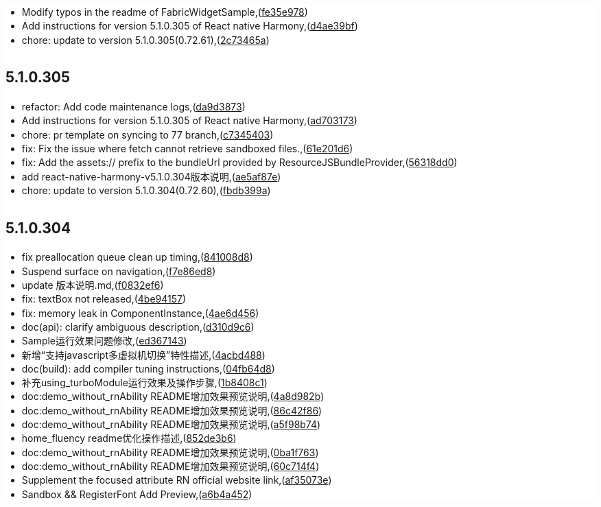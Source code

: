 - Modify typos in the readme of FabricWidgetSample,([fe35e978](https://gitcode.com/openharmony-sig/ohos_react_native/commit/fe35e978f21dc7a418f1b77e5e934f8f4947b6da))
- Add instructions for version 5.1.0.305 of React native Harmony,([d4ae39bf](https://gitcode.com/openharmony-sig/ohos_react_native/commit/d4ae39bfbdb0075d58fd0aaf6d58303acd96217d))
- chore: update to version 5.1.0.305(0.72.61),([2c73465a](https://gitcode.com/openharmony-sig/ohos_react_native/commit/2c73465a00e2df0b10948d5b64fa6f272eecc23d))

## 5.1.0.305
- refactor: Add code maintenance logs,([da9d3873](https://gitcode.com/openharmony-sig/ohos_react_native/commit/da9d38736a1a00284555104c98ac07cbbdfecb8d))
- Add instructions for version 5.1.0.305 of React native Harmony,([ad703173](https://gitcode.com/openharmony-sig/ohos_react_native/commit/ad70317340dcfff3d4abcaec18a58c7c4798135e))
- chore: pr template on syncing to 77 branch,([c7345403](https://gitcode.com/openharmony-sig/ohos_react_native/commit/c7345403d410d768707b63a882ce8cfe1515287a))
- fix: Fix the issue where fetch cannot retrieve sandboxed files.,([61e201d6](https://gitcode.com/openharmony-sig/ohos_react_native/commit/61e201d6b78429f82031fd8436df94be416938b3))
- fix: Add the assets:// prefix to the bundleUrl provided by ResourceJSBundleProvider,([56318dd0](https://gitcode.com/openharmony-sig/ohos_react_native/commit/56318dd0958f6d85c27750cb5dd77666e46f84db))
- add react-native-harmony-v5.1.0.304版本说明,([ae5af87e](https://gitcode.com/openharmony-sig/ohos_react_native/commit/ae5af87ec7f4ad32634d5b0d607dfea50831ab2c))
- chore: update to version 5.1.0.304(0.72.60),([fbdb399a](https://gitcode.com/openharmony-sig/ohos_react_native/commit/fbdb399a27f2165c56b9b81b9f539630e3b29ffb))

## 5.1.0.304
- fix preallocation queue clean up timing,([841008d8](https://gitcode.com/openharmony-sig/ohos_react_native/commit/841008d88ed1821879c6abeccb184b4288e3f138))
- Suspend surface on navigation,([f7e86ed8](https://gitcode.com/openharmony-sig/ohos_react_native/commit/f7e86ed8ef9bc222e1739bf2b7d5f113ba98ee30))
- update 版本说明.md,([f0832ef6](https://gitcode.com/openharmony-sig/ohos_react_native/commit/f0832ef68c6061569d5f741ae0a6bbfa28cc4adc))
- fix: textBox not released,([4be94157](https://gitcode.com/openharmony-sig/ohos_react_native/commit/4be94157a6f161c162a71965ef5adbd1b092c5c5))
- fix: memory leak in ComponentInstance,([4ae6d456](https://gitcode.com/openharmony-sig/ohos_react_native/commit/4ae6d456166b0fa3ab5c6ebaee77a7162e4941c0))
- doc(api): clarify ambiguous description,([d310d9c6](https://gitcode.com/openharmony-sig/ohos_react_native/commit/d310d9c62ed29f56abaf1f8fecb5053a8ffa3b9c))
- Sample运行效果问题修改,([ed367143](https://gitcode.com/openharmony-sig/ohos_react_native/commit/ed367143d8c80d493015f184a142a65444638abc))
- 新增“支持javascript多虚拟机切换”特性描述,([4acbd488](https://gitcode.com/openharmony-sig/ohos_react_native/commit/4acbd488fc7960177f458dceb2712044b3b87293))
- doc(build): add compiler tuning instructions,([04fb64d8](https://gitcode.com/openharmony-sig/ohos_react_native/commit/04fb64d86a5cb6441b63dfd1f03ad7dceab91403))
- 补充using_turboModule运行效果及操作步骤,([1b8408c1](https://gitcode.com/openharmony-sig/ohos_react_native/commit/1b8408c1ce7b655d846501fb9f5bea0ee5ed8136))
- doc:demo_without_rnAbility README增加效果预览说明,([4a8d982b](https://gitcode.com/openharmony-sig/ohos_react_native/commit/4a8d982b6706c858ee1cec40503f1b50422b069c))
- doc:demo_without_rnAbility README增加效果预览说明,([86c42f86](https://gitcode.com/openharmony-sig/ohos_react_native/commit/86c42f8634ceba03ccd777b220f6203bc548d05e))
- doc:demo_without_rnAbility README增加效果预览说明,([a5f98b74](https://gitcode.com/openharmony-sig/ohos_react_native/commit/a5f98b7451e126d5300b84a065db0b196af97ee3))
- home_fluency readme优化操作描述,([852de3b6](https://gitcode.com/openharmony-sig/ohos_react_native/commit/852de3b60fb690af1f646b8797b5b792287d4abb))
- doc:demo_without_rnAbility README增加效果预览说明,([0ba1f763](https://gitcode.com/openharmony-sig/ohos_react_native/commit/0ba1f763ece17245625465571780ec897b14a018))
- doc:demo_without_rnAbility README增加效果预览说明,([60c714f4](https://gitcode.com/openharmony-sig/ohos_react_native/commit/60c714f4e8024be8d5dcea204cec5ae9343c9b4a))
- Supplement the focused attribute RN official website link,([af35073e](https://gitcode.com/openharmony-sig/ohos_react_native/commit/af35073e2180c0db9846e578a662826831aaa178))
- Sandbox && RegisterFont Add Preview,([a6b4a452](https://gitcode.com/openharmony-sig/ohos_react_native/commit/a6b4a4522f9e0d8c972038b5c001177dc67b9420))